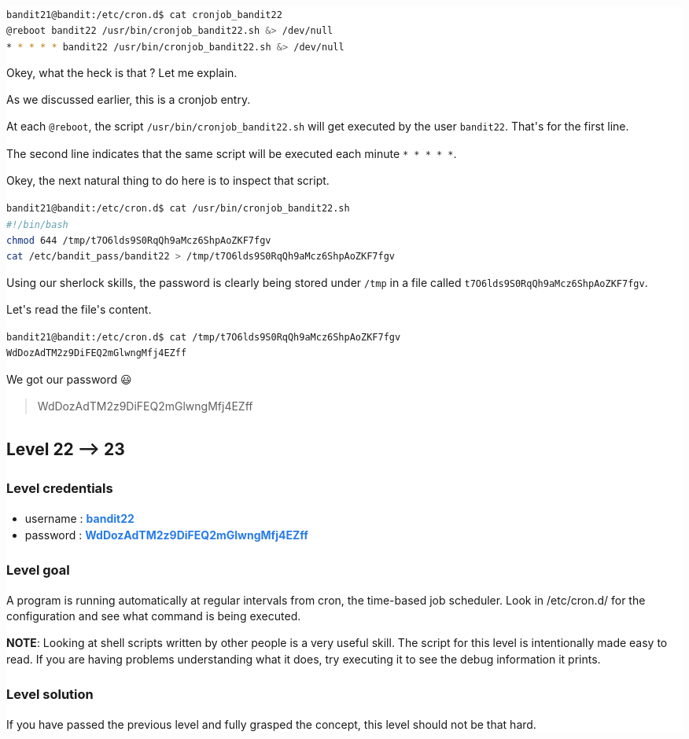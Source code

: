 ```bash
bandit21@bandit:/etc/cron.d$ cat cronjob_bandit22
@reboot bandit22 /usr/bin/cronjob_bandit22.sh &> /dev/null
* * * * * bandit22 /usr/bin/cronjob_bandit22.sh &> /dev/null
```

Okey, what the heck is that ? Let me explain.

As we discussed earlier, this is a cronjob entry.

At each `@reboot`, the script `/usr/bin/cronjob_bandit22.sh` will get executed by the user `bandit22`. That's for the first line.

The second line indicates that the same script will be executed each minute `* * * * *`.

Okey, the next natural thing to do here is to inspect that script.

```bash
bandit21@bandit:/etc/cron.d$ cat /usr/bin/cronjob_bandit22.sh
#!/bin/bash
chmod 644 /tmp/t7O6lds9S0RqQh9aMcz6ShpAoZKF7fgv
cat /etc/bandit_pass/bandit22 > /tmp/t7O6lds9S0RqQh9aMcz6ShpAoZKF7fgv
```

Using our sherlock skills, the password is clearly being stored under `/tmp` in a file called `t7O6lds9S0RqQh9aMcz6ShpAoZKF7fgv`.

Let's read the file's content.

```bash
bandit21@bandit:/etc/cron.d$ cat /tmp/t7O6lds9S0RqQh9aMcz6ShpAoZKF7fgv
WdDozAdTM2z9DiFEQ2mGlwngMfj4EZff
```

We got our password 😃

> WdDozAdTM2z9DiFEQ2mGlwngMfj4EZff

## Level 22 --> 23

### Level credentials

- username : **<span style="color : #277BE9">bandit22</span>**
- password : **<span style="color : #277BE9">WdDozAdTM2z9DiFEQ2mGlwngMfj4EZff</span>**

### Level goal

A program is running automatically at regular intervals from cron, the time-based job scheduler. Look in /etc/cron.d/ for the configuration and see what command is being executed.

**NOTE**: Looking at shell scripts written by other people is a very useful skill. The script for this level is intentionally made easy to read. If you are having problems understanding what it does, try executing it to see the debug information it prints.

### Level solution

If you have passed the previous level and fully grasped the concept, this level should not be that hard.
